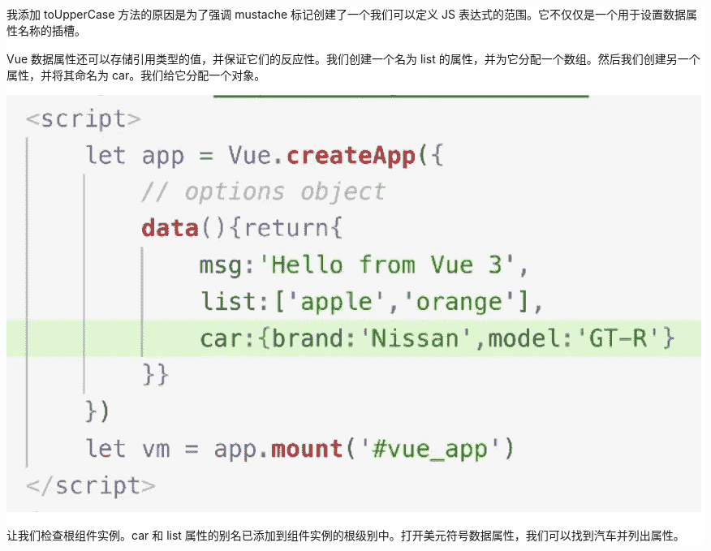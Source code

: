 我添加 toUpperCase 方法的原因是为了强调 mustache 标记创建了一个我们可以定义 JS 表达式的范围。它不仅仅是一个用于设置数据属性名称的插槽。

Vue 数据属性还可以存储引用类型的值，并保证它们的反应性。我们创建一个名为 list 的属性，并为它分配一个数组。然后我们创建另一个属性，并将其命名为 car。我们给它分配一个对象。

![](img/b0a4f79f318ad2e9384bc207fc69a1a6.png)

让我们检查根组件实例。car 和 list 属性的别名已添加到组件实例的根级别中。打开美元符号数据属性，我们可以找到汽车并列出属性。
